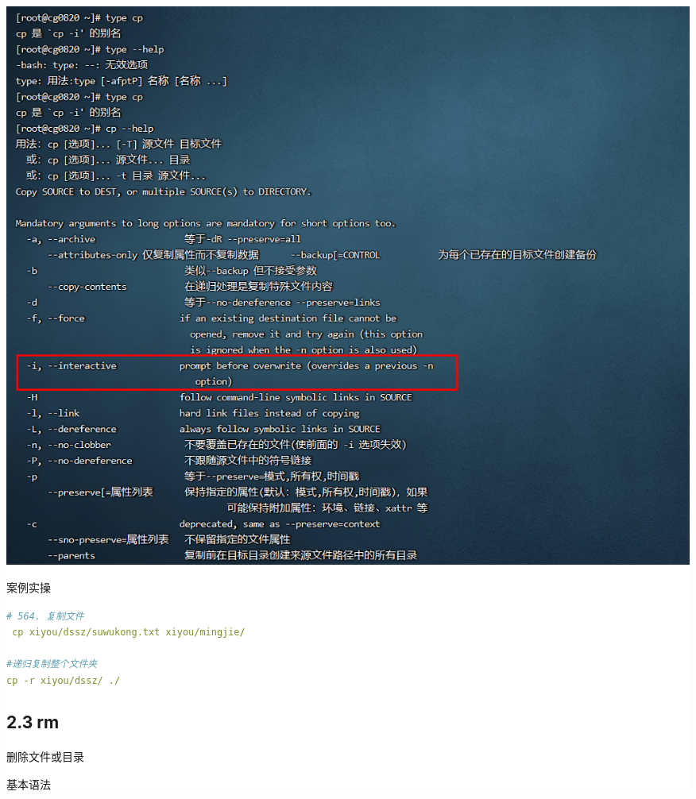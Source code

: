  ![](images/37.png)		

案例实操

```yaml
# 564. 复制文件
 cp xiyou/dssz/suwukong.txt xiyou/mingjie/
 
#递归复制整个文件夹
cp -r xiyou/dssz/ ./ 
```

## 2.3 rm 
删除文件或目录 

基本语法
